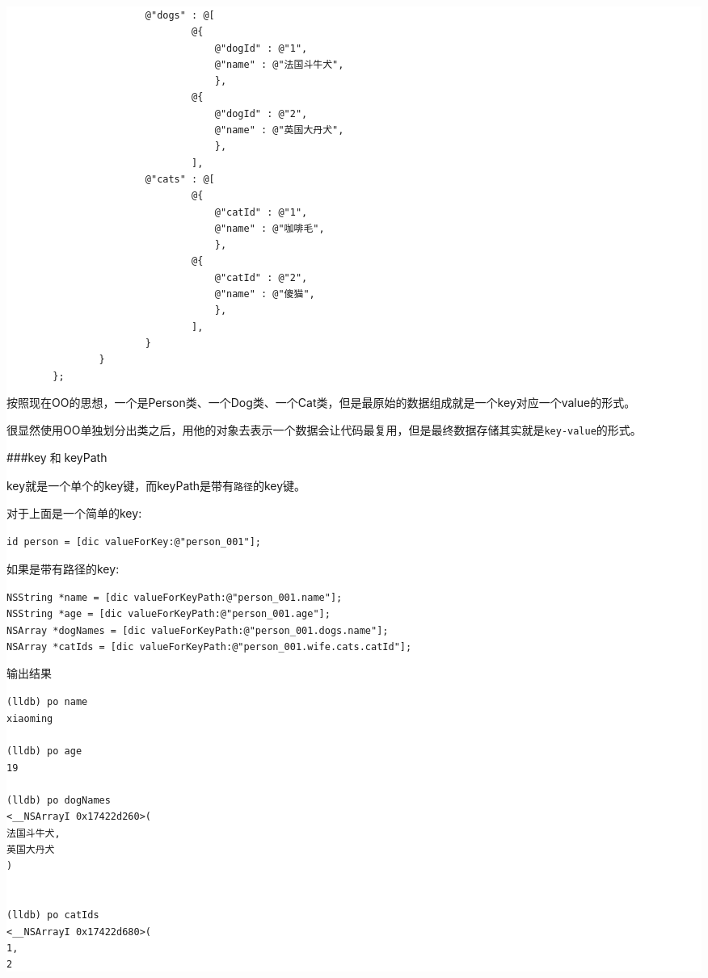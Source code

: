 ```
                        @"dogs" : @[
                                @{
                                    @"dogId" : @"1",
                                    @"name" : @"法国斗牛犬",
                                    },
                                @{
                                    @"dogId" : @"2",
                                    @"name" : @"英国大丹犬",
                                    },
                                ],
                        @"cats" : @[
                                @{
                                    @"catId" : @"1",
                                    @"name" : @"咖啡毛",
                                    },
                                @{
                                    @"catId" : @"2",
                                    @"name" : @"傻猫",
                                    },
                                ],
                        }
                }
        };
```

按照现在OO的思想，一个是Person类、一个Dog类、一个Cat类，但是最原始的数据组成就是一个key对应一个value的形式。

很显然使用OO单独划分出类之后，用他的对象去表示一个数据会让代码最复用，但是最终数据存储其实就是`key-value`的形式。

###key 和 keyPath 

key就是一个单个的key键，而keyPath是带有`路径`的key键。

对于上面是一个简单的key:

```objc
id person = [dic valueForKey:@"person_001"];
```

如果是带有路径的key:

```objc
NSString *name = [dic valueForKeyPath:@"person_001.name"];
NSString *age = [dic valueForKeyPath:@"person_001.age"];
NSArray *dogNames = [dic valueForKeyPath:@"person_001.dogs.name"];
NSArray *catIds = [dic valueForKeyPath:@"person_001.wife.cats.catId"];
```

输出结果

```
(lldb) po name
xiaoming

(lldb) po age
19

(lldb) po dogNames
<__NSArrayI 0x17422d260>(
法国斗牛犬,
英国大丹犬
)


(lldb) po catIds
<__NSArrayI 0x17422d680>(
1,
2
```